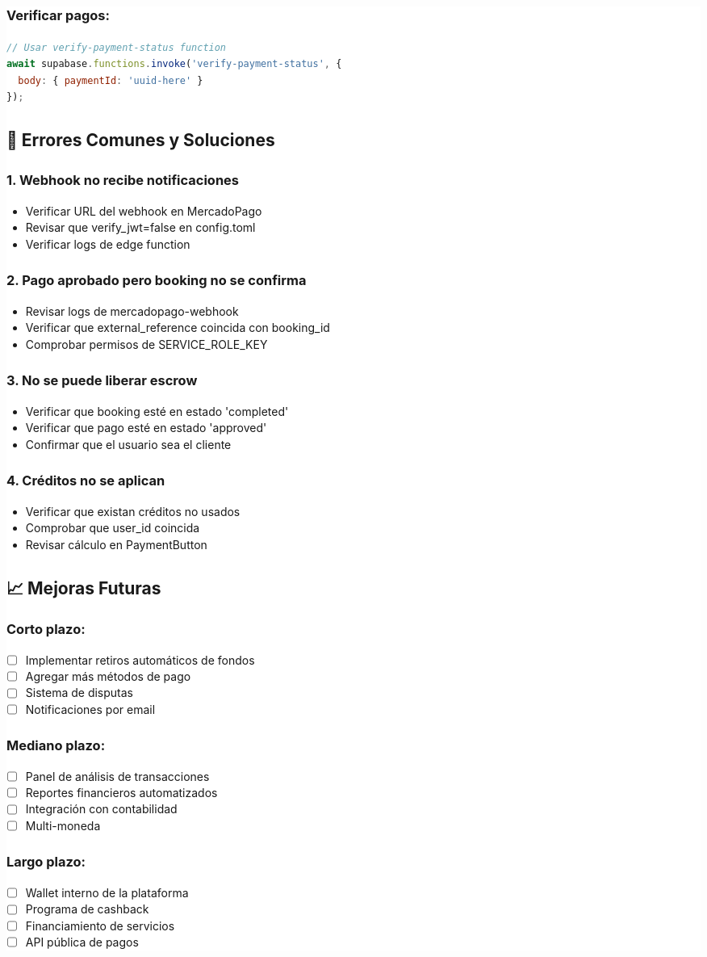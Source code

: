 ### Verificar pagos:
```javascript
// Usar verify-payment-status function
await supabase.functions.invoke('verify-payment-status', {
  body: { paymentId: 'uuid-here' }
});
```

## 🚨 Errores Comunes y Soluciones

### 1. Webhook no recibe notificaciones
- Verificar URL del webhook en MercadoPago
- Revisar que verify_jwt=false en config.toml
- Verificar logs de edge function

### 2. Pago aprobado pero booking no se confirma
- Revisar logs de mercadopago-webhook
- Verificar que external_reference coincida con booking_id
- Comprobar permisos de SERVICE_ROLE_KEY

### 3. No se puede liberar escrow
- Verificar que booking esté en estado 'completed'
- Verificar que pago esté en estado 'approved'
- Confirmar que el usuario sea el cliente

### 4. Créditos no se aplican
- Verificar que existan créditos no usados
- Comprobar que user_id coincida
- Revisar cálculo en PaymentButton

## 📈 Mejoras Futuras

### Corto plazo:
- [ ] Implementar retiros automáticos de fondos
- [ ] Agregar más métodos de pago
- [ ] Sistema de disputas
- [ ] Notificaciones por email

### Mediano plazo:
- [ ] Panel de análisis de transacciones
- [ ] Reportes financieros automatizados
- [ ] Integración con contabilidad
- [ ] Multi-moneda

### Largo plazo:
- [ ] Wallet interno de la plataforma
- [ ] Programa de cashback
- [ ] Financiamiento de servicios
- [ ] API pública de pagos
